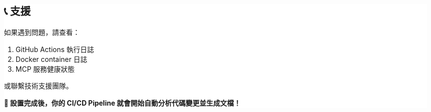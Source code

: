 
## 📞 支援

如果遇到問題，請查看：
1. GitHub Actions 執行日誌
2. Docker container 日誌
3. MCP 服務健康狀態

或聯繫技術支援團隊。

**🎉 設置完成後，你的 CI/CD Pipeline 就會開始自動分析代碼變更並生成文檔！**